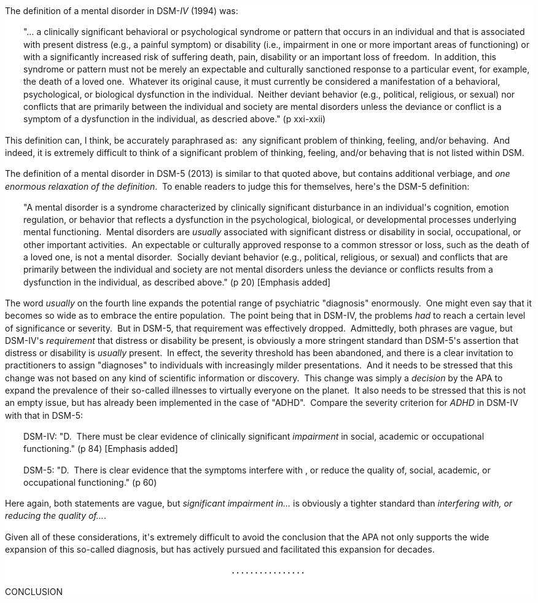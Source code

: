 The definition of a mental disorder in DSM-<em>IV</em> (1994) was:
<p style="padding-left: 30px;">"… a clinically significant behavioral or psychological syndrome or pattern that occurs in an individual and that is associated with present distress (e.g., a painful symptom) or disability (i.e., impairment in one or more important areas of functioning) or with a significantly increased risk of suffering death, pain, disability or an important loss of freedom.  In addition, this syndrome or pattern must not be merely an expectable and culturally sanctioned response to a particular event, for example, the death of a loved one.  Whatever its original cause, it must currently be considered a manifestation of a behavioral, psychological, or biological dysfunction in the individual.  Neither deviant behavior (e.g., political, religious, or sexual) nor conflicts that are primarily between the individual and society are mental disorders unless the deviance or conflict is a symptom of a dysfunction in the individual, as descried above." (p xxi-xxii)</p>
This definition can, I think, be accurately paraphrased as:  any significant problem of thinking, feeling, and/or behaving.  And indeed, it is extremely difficult to think of a significant problem of thinking, feeling, and/or behaving that is not listed within DSM.

The definition of a mental disorder in DSM-5 (2013) is similar to that quoted above, but contains additional verbiage, and <em>one enormous relaxation of the definition</em>.  To enable readers to judge this for themselves, here's the DSM-5 definition:
<p style="padding-left: 30px;">"A mental disorder is a syndrome characterized by clinically significant disturbance in an individual's cognition, emotion regulation, or behavior that reflects a dysfunction in the psychological, biological, or developmental processes underlying mental functioning.  Mental disorders are <em>usually</em> associated with significant distress or disability in social, occupational, or other important activities.  An expectable or culturally approved response to a common stressor or loss, such as the death of a loved one, is not a mental disorder.  Socially deviant behavior (e.g., political, religious, or sexual) and conflicts that are primarily between the individual and society are not mental disorders unless the deviance or conflicts results from a dysfunction in the individual, as described above." (p 20) [Emphasis added]</p>
The word <em>usually</em> on the fourth line expands the potential range of psychiatric "diagnosis" enormously.  One might even say that it becomes so wide as to embrace the entire population.  The point being that in DSM-IV, the problems <em>had</em> to reach a certain level of significance or severity.  But in DSM-5, that requirement was effectively dropped.  Admittedly, both phrases are vague, but DSM-IV's <em>requirement</em> that distress or disability be present, is obviously a more stringent standard than DSM-5's assertion that distress or disability is <em>usually</em> present.  In effect, the severity threshold has been abandoned, and there is a clear invitation to practitioners to assign "diagnoses" to individuals with increasingly milder presentations.  And it needs to be stressed that this change was not based on any kind of scientific information or discovery.  This change was simply a <em>decision</em> by the APA to expand the prevalence of their so-called illnesses to virtually everyone on the planet.  It also needs to be stressed that this is not an empty issue, but has already been implemented in the case of "ADHD".  Compare the severity criterion for <em>ADHD</em> in DSM-IV with that in DSM-5:
<p style="padding-left: 30px;">DSM-IV:
"D.  There must be clear evidence of clinically significant <em>impairment</em> in social, academic or occupational functioning." (p 84) [Emphasis added]</p>
<p style="padding-left: 30px;">DSM-5:
"D.  There is clear evidence that the symptoms interfere with , or reduce the quality of, social, academic, or occupational functioning." (p 60)</p>
Here again, both statements are vague, but <em>significant impairment in…</em> is obviously a tighter standard than <em>interfering with, or reducing the quality of…</em>.

Given all of these considerations, it's extremely difficult to avoid the conclusion that the APA not only supports the wide expansion of this so-called diagnosis, but has actively pursued and facilitated this expansion for decades.
<p style="text-align: center;"><strong>. . . . . . . . . . . . . . . .</strong><strong> </strong></p>
CONCLUSION
